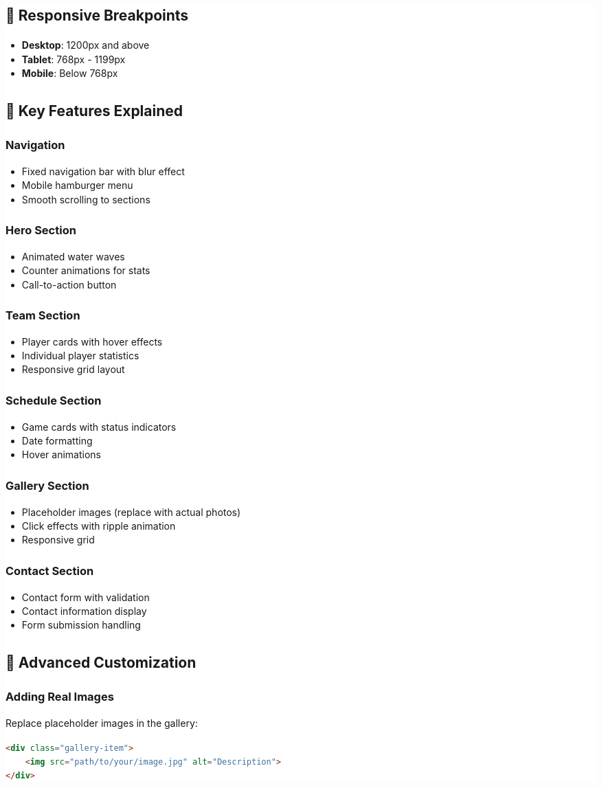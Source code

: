 ## 📱 Responsive Breakpoints

- **Desktop**: 1200px and above
- **Tablet**: 768px - 1199px
- **Mobile**: Below 768px

## 🎯 Key Features Explained

### Navigation
- Fixed navigation bar with blur effect
- Mobile hamburger menu
- Smooth scrolling to sections

### Hero Section
- Animated water waves
- Counter animations for stats
- Call-to-action button

### Team Section
- Player cards with hover effects
- Individual player statistics
- Responsive grid layout

### Schedule Section
- Game cards with status indicators
- Date formatting
- Hover animations

### Gallery Section
- Placeholder images (replace with actual photos)
- Click effects with ripple animation
- Responsive grid

### Contact Section
- Contact form with validation
- Contact information display
- Form submission handling

## 🔧 Advanced Customization

### Adding Real Images

Replace placeholder images in the gallery:

```html
<div class="gallery-item">
    <img src="path/to/your/image.jpg" alt="Description">
</div>
```
